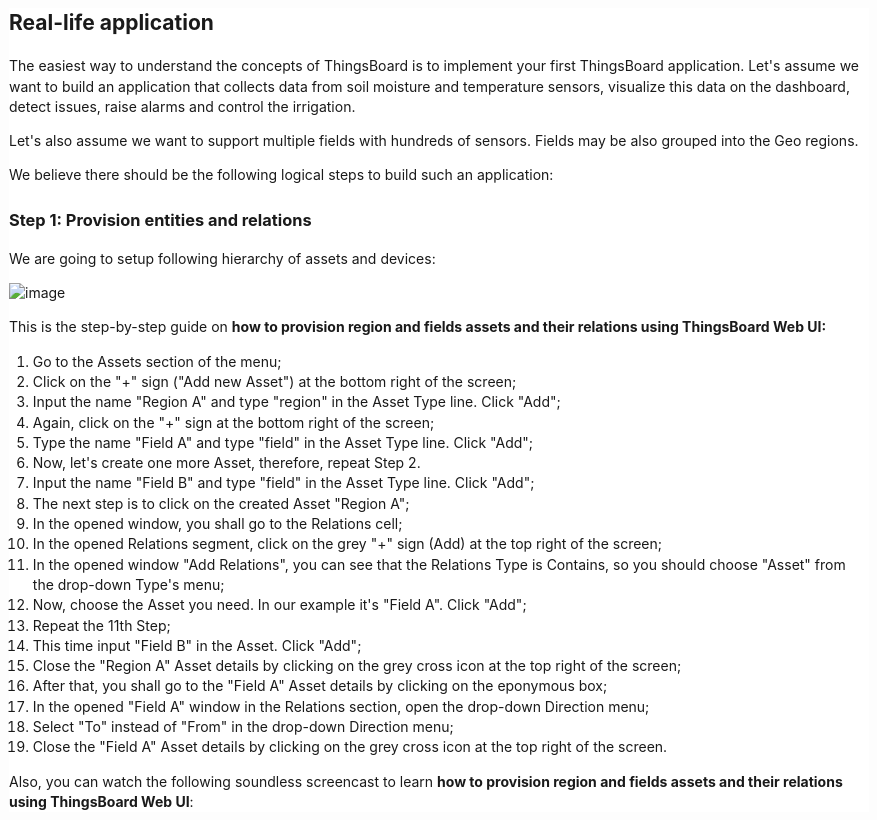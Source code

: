 ## Real-life application

The easiest way to understand the concepts of ThingsBoard is to implement your first ThingsBoard application. 
Let's assume we want to build an application that collects data from soil moisture and temperature sensors, 
visualize this data on the dashboard, detect issues, raise alarms and control the irrigation.

Let's also assume we want to support multiple fields with hundreds of sensors. Fields may be also grouped into the Geo regions.
 
We believe there should be the following logical steps to build such an application:

### Step 1: Provision entities and relations

We are going to setup following hierarchy of assets and devices:


 ![image](/images/user-guide/entities-and-relations.svg)
 
This is the step-by-step guide on **how to provision region and fields assets and their relations using ThingsBoard Web UI:**
1. Go to the Assets section of the menu;
2. Click on the "+" sign ("Add new Asset") at the bottom right of the screen;
3. Input the name "Region A" and type "region" in the Asset Type line. Click "Add";
4. Again, click on the "+" sign at the bottom right of the screen;
5. Type the name "Field A" and type "field" in the Asset Type line. Click "Add";
6. Now, let's create one more Asset, therefore, repeat Step 2.
7. Input the name "Field B" and type "field" in the Asset Type line. Click "Add";
8. The next step is to click on the created Asset "Region A";
9. In the opened window, you shall go to the Relations cell;
10. In the opened Relations segment, click on the grey "+" sign (Add) at the top right of the screen;
11. In the opened window "Add Relations", you can see that the Relations Type is Contains, so you should choose "Asset" from the drop-down Type's menu;
12. Now, choose the Asset you need. In our example it's "Field A". Click "Add";
13. Repeat the 11th Step;
14. This time input "Field B" in the Asset. Click "Add";
15. Close the "Region A" Asset details by clicking on the grey cross icon at the top right of the screen;
16. After that, you shall go to the "Field A" Asset details by clicking on the eponymous box;
17. In the opened "Field A" window in the Relations section, open the drop-down Direction menu;
18. Select "To" instead of "From" in the drop-down Direction menu;
19. Close the "Field A" Asset details by clicking on the grey cross icon at the top right of the screen.



Also, you can watch the following soundless screencast to learn **how to provision region and fields assets and their relations using ThingsBoard Web UI**:
    

  
<div id="video">
    <div id="video_wrapper">
        <iframe src="https://www.youtube.com/embed/C-JoOfTBeT0" frameborder="0" allowfullscreen></iframe>
    </div>
</div>
